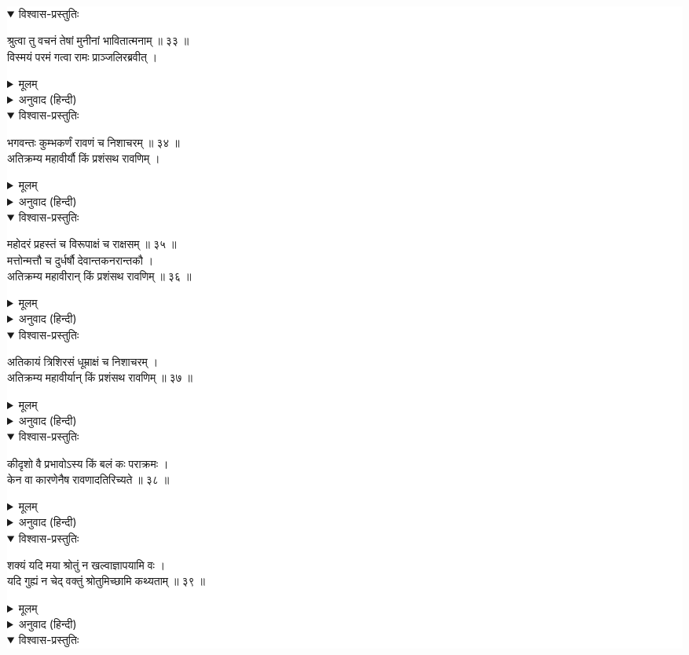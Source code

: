 <details open><summary>विश्वास-प्रस्तुतिः</summary>

श्रुत्वा तु वचनं तेषां मुनीनां भावितात्मनाम् ॥ ३३ ॥  
विस्मयं परमं गत्वा रामः प्राञ्जलिरब्रवीत् ।
</details>

<details><summary>मूलम्</summary></details>

<details><summary>अनुवाद (हिन्दी)</summary></details>

<details open><summary>विश्वास-प्रस्तुतिः</summary>

भगवन्तः कुम्भकर्णं रावणं च निशाचरम् ॥ ३४ ॥  
अतिक्रम्य महावीर्यौ किं प्रशंसथ रावणिम् ।
</details>

<details><summary>मूलम्</summary></details>

<details><summary>अनुवाद (हिन्दी)</summary></details>

<details open><summary>विश्वास-प्रस्तुतिः</summary>

महोदरं प्रहस्तं च विरूपाक्षं च राक्षसम् ॥ ३५ ॥  
मत्तोन्मत्तौ च दुर्धर्षौ देवान्तकनरान्तकौ ।  
अतिक्रम्य महावीरान् किं प्रशंसथ रावणिम् ॥ ३६ ॥
</details>

<details><summary>मूलम्</summary></details>

<details><summary>अनुवाद (हिन्दी)</summary></details>

<details open><summary>विश्वास-प्रस्तुतिः</summary>

अतिकायं त्रिशिरसं धूम्राक्षं च निशाचरम् ।  
अतिक्रम्य महावीर्यान् किं प्रशंसथ रावणिम् ॥ ३७ ॥
</details>

<details><summary>मूलम्</summary></details>

<details><summary>अनुवाद (हिन्दी)</summary></details>

<details open><summary>विश्वास-प्रस्तुतिः</summary>

कीदृशो वै प्रभावोऽस्य किं बलं कः पराक्रमः ।  
केन वा कारणेनैष रावणादतिरिच्यते ॥ ३८ ॥
</details>

<details><summary>मूलम्</summary></details>

<details><summary>अनुवाद (हिन्दी)</summary></details>

<details open><summary>विश्वास-प्रस्तुतिः</summary>

शक्यं यदि मया श्रोतुं न खल्वाज्ञापयामि वः ।  
यदि गुह्यं न चेद् वक्तुं श्रोतुमिच्छामि कथ्यताम् ॥ ३९ ॥
</details>

<details><summary>मूलम्</summary></details>

<details><summary>अनुवाद (हिन्दी)</summary></details>

<details open><summary>विश्वास-प्रस्तुतिः</summary>
